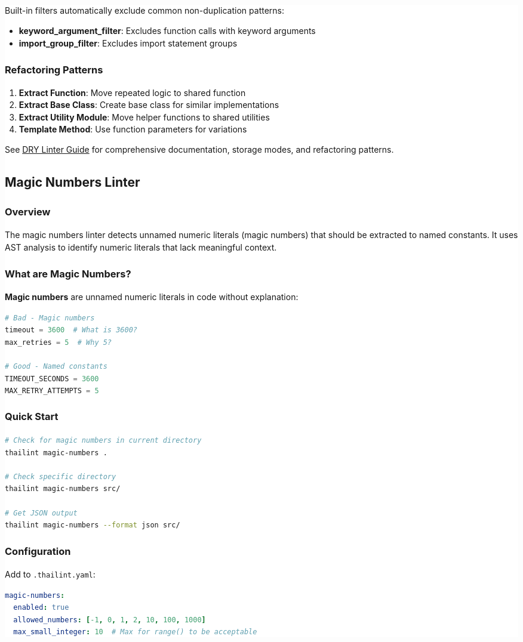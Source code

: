 Built-in filters automatically exclude common non-duplication patterns:
- **keyword_argument_filter**: Excludes function calls with keyword arguments
- **import_group_filter**: Excludes import statement groups

### Refactoring Patterns

1. **Extract Function**: Move repeated logic to shared function
2. **Extract Base Class**: Create base class for similar implementations
3. **Extract Utility Module**: Move helper functions to shared utilities
4. **Template Method**: Use function parameters for variations

See [DRY Linter Guide](https://thai-lint.readthedocs.io/en/latest/dry-linter/) for comprehensive documentation, storage modes, and refactoring patterns.

## Magic Numbers Linter

### Overview

The magic numbers linter detects unnamed numeric literals (magic numbers) that should be extracted to named constants. It uses AST analysis to identify numeric literals that lack meaningful context.

### What are Magic Numbers?

**Magic numbers** are unnamed numeric literals in code without explanation:

```python
# Bad - Magic numbers
timeout = 3600  # What is 3600?
max_retries = 5  # Why 5?

# Good - Named constants
TIMEOUT_SECONDS = 3600
MAX_RETRY_ATTEMPTS = 5
```

### Quick Start

```bash
# Check for magic numbers in current directory
thailint magic-numbers .

# Check specific directory
thailint magic-numbers src/

# Get JSON output
thailint magic-numbers --format json src/
```

### Configuration

Add to `.thailint.yaml`:

```yaml
magic-numbers:
  enabled: true
  allowed_numbers: [-1, 0, 1, 2, 10, 100, 1000]
  max_small_integer: 10  # Max for range() to be acceptable
```
